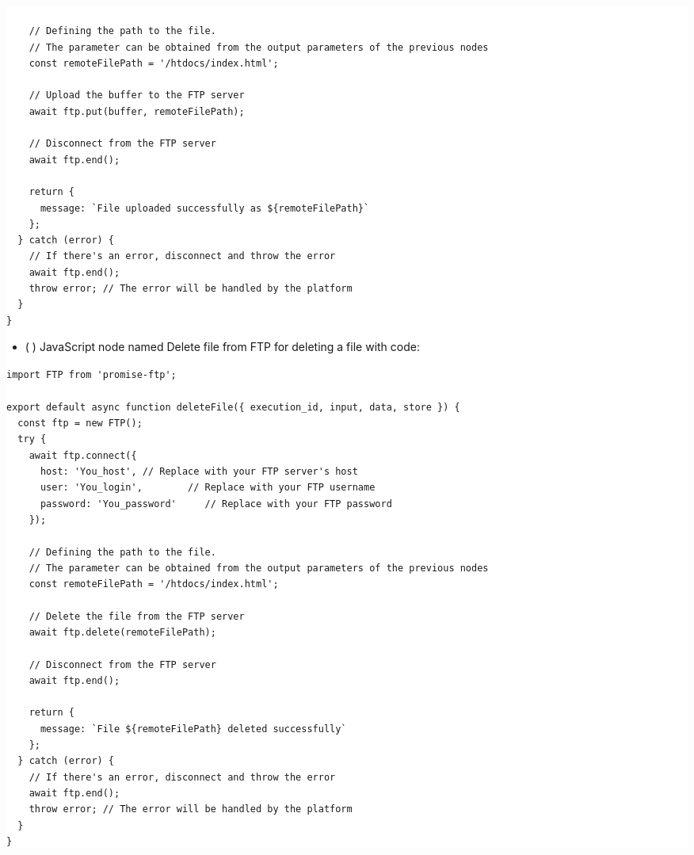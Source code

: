 ```

    // Defining the path to the file.
    // The parameter can be obtained from the output parameters of the previous nodes
    const remoteFilePath = '/htdocs/index.html';

    // Upload the buffer to the FTP server
    await ftp.put(buffer, remoteFilePath);

    // Disconnect from the FTP server
    await ftp.end();

    return {
      message: `File uploaded successfully as ${remoteFilePath}`
    };
  } catch (error) {
    // If there's an error, disconnect and throw the error
    await ftp.end();
    throw error; // The error will be handled by the platform
  }
}
```

- (  ) JavaScript node named Delete file from FTP for deleting a file with code:

```
import FTP from 'promise-ftp';

export default async function deleteFile({ execution_id, input, data, store }) {
  const ftp = new FTP();
  try {
    await ftp.connect({
      host: 'You_host', // Replace with your FTP server's host
      user: 'You_login',        // Replace with your FTP username
      password: 'You_password'     // Replace with your FTP password
    });

    // Defining the path to the file.
    // The parameter can be obtained from the output parameters of the previous nodes
    const remoteFilePath = '/htdocs/index.html';

    // Delete the file from the FTP server
    await ftp.delete(remoteFilePath);

    // Disconnect from the FTP server
    await ftp.end();

    return {
      message: `File ${remoteFilePath} deleted successfully`
    };
  } catch (error) {
    // If there's an error, disconnect and throw the error
    await ftp.end();
    throw error; // The error will be handled by the platform
  }
}
```
